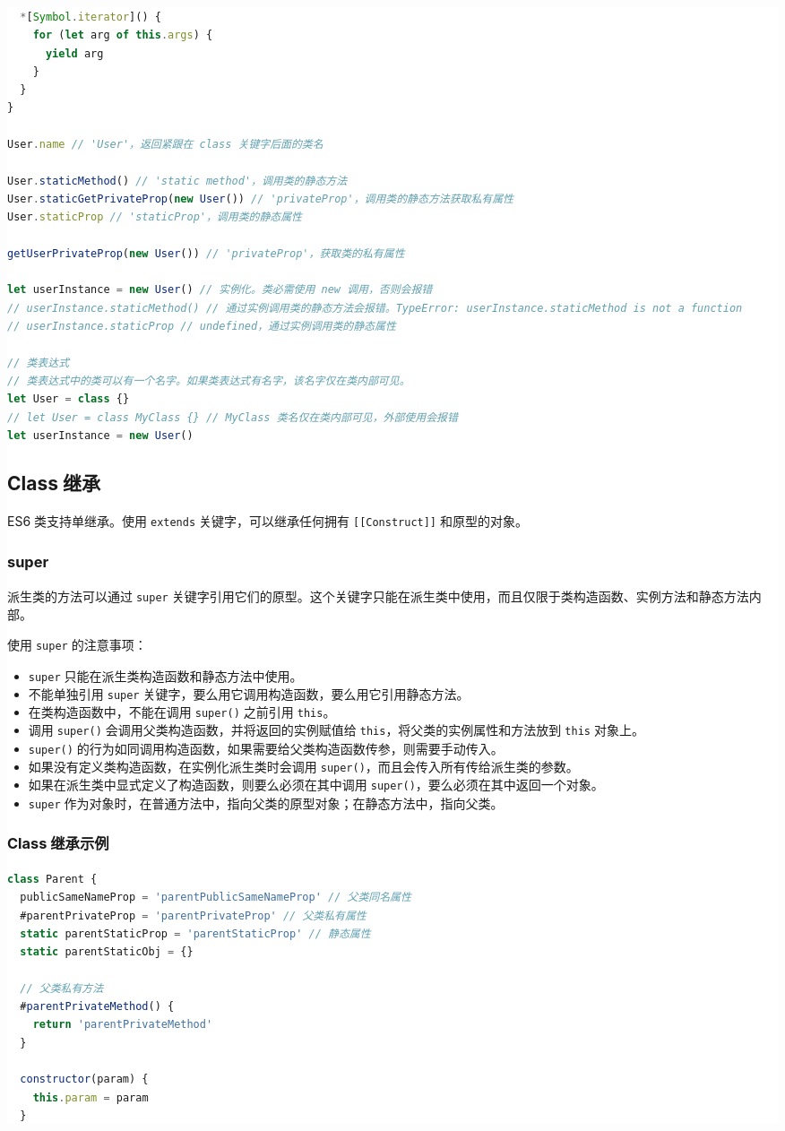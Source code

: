 ```javascript
  *[Symbol.iterator]() {
    for (let arg of this.args) {
      yield arg
    }
  }
}

User.name // 'User'，返回紧跟在 class 关键字后面的类名

User.staticMethod() // 'static method'，调用类的静态方法
User.staticGetPrivateProp(new User()) // 'privateProp'，调用类的静态方法获取私有属性
User.staticProp // 'staticProp'，调用类的静态属性

getUserPrivateProp(new User()) // 'privateProp'，获取类的私有属性

let userInstance = new User() // 实例化。类必需使用 new 调用，否则会报错
// userInstance.staticMethod() // 通过实例调用类的静态方法会报错。TypeError: userInstance.staticMethod is not a function
// userInstance.staticProp // undefined，通过实例调用类的静态属性

// 类表达式
// 类表达式中的类可以有一个名字。如果类表达式有名字，该名字仅在类内部可见。
let User = class {}
// let User = class MyClass {} // MyClass 类名仅在类内部可见，外部使用会报错
let userInstance = new User()
```

## Class 继承

ES6 类支持单继承。使用 `extends` 关键字，可以继承任何拥有 `[[Construct]]` 和原型的对象。

### super

派生类的方法可以通过 `super` 关键字引用它们的原型。这个关键字只能在派生类中使用，而且仅限于类构造函数、实例方法和静态方法内部。

使用 `super` 的注意事项：

- `super` 只能在派生类构造函数和静态方法中使用。
- 不能单独引用 `super` 关键字，要么用它调用构造函数，要么用它引用静态方法。
- 在类构造函数中，不能在调用 `super()` 之前引用 `this`。
- 调用 `super()` 会调用父类构造函数，并将返回的实例赋值给 `this`，将父类的实例属性和方法放到 `this` 对象上。
- `super()` 的行为如同调用构造函数，如果需要给父类构造函数传参，则需要手动传入。
- 如果没有定义类构造函数，在实例化派生类时会调用 `super()`，而且会传入所有传给派生类的参数。
- 如果在派生类中显式定义了构造函数，则要么必须在其中调用 `super()`，要么必须在其中返回一个对象。
- `super` 作为对象时，在普通方法中，指向父类的原型对象；在静态方法中，指向父类。

### Class 继承示例

```javascript
class Parent {
  publicSameNameProp = 'parentPublicSameNameProp' // 父类同名属性
  #parentPrivateProp = 'parentPrivateProp' // 父类私有属性
  static parentStaticProp = 'parentStaticProp' // 静态属性
  static parentStaticObj = {}

  // 父类私有方法
  #parentPrivateMethod() {
    return 'parentPrivateMethod'
  }

  constructor(param) {
    this.param = param
  }

```